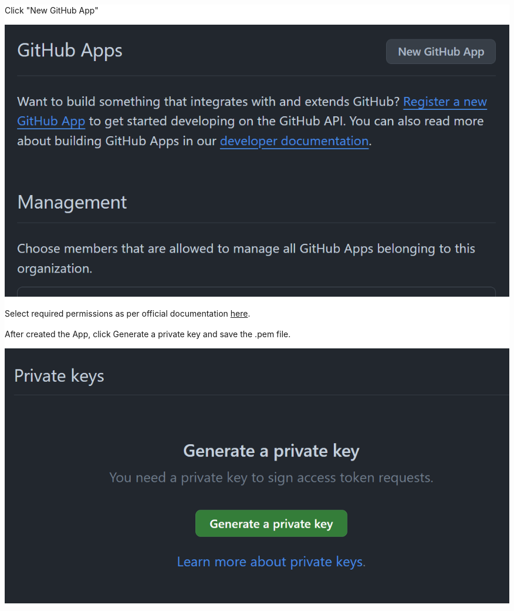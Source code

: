 Click "New GitHub App"

![](2024-04-11-23-49-03.png)

Select required permissions as per official documentation [here](https://docs.github.com/en/actions/hosting-your-own-runners/managing-self-hosted-runners-with-actions-runner-controller/authenticating-to-the-github-api#authenticating-arc-with-a-github-app).

After created the App, click Generate a private key and save the .pem file.

![](2024-04-11-23-57-48.png)
